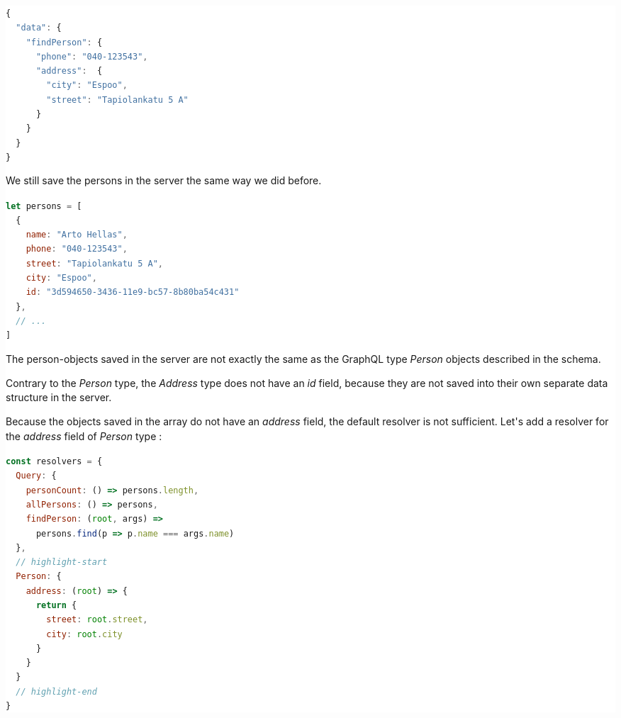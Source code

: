 ```js
{
  "data": {
    "findPerson": {
      "phone": "040-123543",
      "address":  {
        "city": "Espoo",
        "street": "Tapiolankatu 5 A"
      }
    }
  }
}
```

We still save the persons in the server the same way we did before. 

```js
let persons = [
  {
    name: "Arto Hellas",
    phone: "040-123543",
    street: "Tapiolankatu 5 A",
    city: "Espoo",
    id: "3d594650-3436-11e9-bc57-8b80ba54c431"
  },
  // ...
]
```


The person-objects saved in the server are not exactly the same as the GraphQL type <i>Person</i> objects described in the schema. 

Contrary to the <i>Person</i> type, the <i>Address</i> type does not have an <i>id</i> field, because they are not saved into their own separate data structure in the server. 

Because the objects saved in the array do not have an <i>address</i> field, the default resolver is not sufficient. 
Let's add a resolver for the <i>address</i> field  of <i>Person</i> type : 

```js
const resolvers = {
  Query: {
    personCount: () => persons.length,
    allPersons: () => persons,
    findPerson: (root, args) =>
      persons.find(p => p.name === args.name)
  },
  // highlight-start
  Person: {
    address: (root) => {
      return { 
        street: root.street,
        city: root.city
      }
    }
  }
  // highlight-end
}
```

